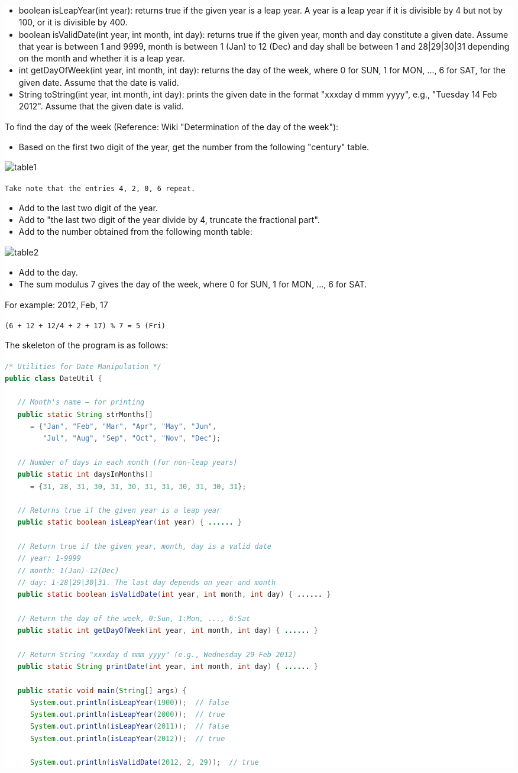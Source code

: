 * boolean isLeapYear(int year): returns true if the given year is a leap year. A year is a leap year if it is divisible by 4 but not by 100, or it is divisible by 400.
* boolean isValidDate(int year, int month, int day): returns true if the given year, month and day constitute a given date. Assume that year is between 1 and 9999, month is between 1 (Jan) to 12 (Dec) and day shall be between 1 and 28|29|30|31 depending on the month and whether it is a leap year.
* int getDayOfWeek(int year, int month, int day): returns the day of the week, where 0 for SUN, 1 for MON, ..., 6 for SAT, for the given date. Assume that the date is valid.
* String toString(int year, int month, int day): prints the given date in the format "xxxday d mmm yyyy", e.g., "Tuesday 14 Feb 2012". Assume that the given date is valid.

To find the day of the week (Reference: Wiki "Determination of the day of the week"):

* Based on the first two digit of the year, get the number from the following "century" table.

![table1](/uploads/a51dec9da6ce29cce68039cd26838bd9/table1.PNG)

    Take note that the entries 4, 2, 0, 6 repeat.
* Add to the last two digit of the year.
* Add to "the last two digit of the year divide by 4, truncate the fractional part".
* Add to the number obtained from the following month table:

![table2](/uploads/d291727824855facf3c2d9360a509d77/table2.PNG)

* Add to the day.
* The sum modulus 7 gives the day of the week, where 0 for SUN, 1 for MON, ..., 6 for SAT.

For example: 2012, Feb, 17

    (6 + 12 + 12/4 + 2 + 17) % 7 = 5 (Fri)

The skeleton of the program is as follows:

```java
/* Utilities for Date Manipulation */
public class DateUtil {

   // Month's name – for printing
   public static String strMonths[]
      = {"Jan", "Feb", "Mar", "Apr", "May", "Jun",
         "Jul", "Aug", "Sep", "Oct", "Nov", "Dec"};

   // Number of days in each month (for non-leap years)
   public static int daysInMonths[]
      = {31, 28, 31, 30, 31, 30, 31, 31, 30, 31, 30, 31};

   // Returns true if the given year is a leap year
   public static boolean isLeapYear(int year) { ...... }

   // Return true if the given year, month, day is a valid date
   // year: 1-9999
   // month: 1(Jan)-12(Dec)
   // day: 1-28|29|30|31. The last day depends on year and month
   public static boolean isValidDate(int year, int month, int day) { ...... }

   // Return the day of the week, 0:Sun, 1:Mon, ..., 6:Sat
   public static int getDayOfWeek(int year, int month, int day) { ...... }

   // Return String "xxxday d mmm yyyy" (e.g., Wednesday 29 Feb 2012)
   public static String printDate(int year, int month, int day) { ...... }

   public static void main(String[] args) {
      System.out.println(isLeapYear(1900));  // false
      System.out.println(isLeapYear(2000));  // true
      System.out.println(isLeapYear(2011));  // false
      System.out.println(isLeapYear(2012));  // true

      System.out.println(isValidDate(2012, 2, 29));  // true
```
